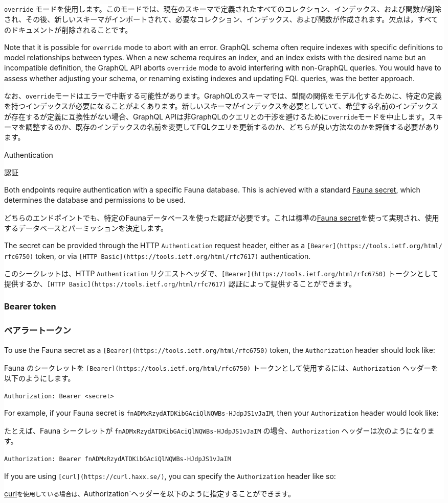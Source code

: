 `override` モードを使用します。このモードでは、現在のスキーマで定義されたすべてのコレクション、インデックス、および関数が削除され、その後、新しいスキーマがインポートされて、必要なコレクション、インデックス、および関数が作成されます。欠点は，すべてのドキュメントが削除されることです。

Note that it is possible for `override` mode to abort with an error. GraphQL schema often require indexes with specific definitions to model relationships between types. When a new schema requires an index, and an index exists with the desired name but an incompatible definition, the GraphQL API aborts `override` mode to avoid interfering with non-GraphQL queries. You would have to assess whether adjusting your schema, or renaming existing indexes and updating FQL queries, was the better approach.

なお、`override`モードはエラーで中断する可能性があります。GraphQLのスキーマでは、型間の関係をモデル化するために、特定の定義を持つインデックスが必要になることがよくあります。新しいスキーマがインデックスを必要としていて、希望する名前のインデックスが存在するが定義に互換性がない場合、GraphQL APIは非GraphQLのクエリとの干渉を避けるために`override`モードを中止します。スキーマを調整するのか、既存のインデックスの名前を変更してFQLクエリを更新するのか、どちらが良い方法なのかを評価する必要があります。

Authentication

認証

Both endpoints require authentication with a specific Fauna database. This is achieved with a standard [Fauna secret](https://docs.fauna.com/fauna/current/security/keys), which determines the database and permissions to be used.

どちらのエンドポイントでも、特定のFaunaデータベースを使った認証が必要です。これは標準の[Fauna secret](https://docs.fauna.com/fauna/current/security/keys)を使って実現され、使用するデータベースとパーミッションを決定します。

The secret can be provided through the HTTP `Authentication` request header, either as a `[Bearer](https://tools.ietf.org/html/rfc6750)` token, or via `[HTTP Basic](https://tools.ietf.org/html/rfc7617)` authentication.

このシークレットは、HTTP `Authentication` リクエストヘッダで、`[Bearer](https://tools.ietf.org/html/rfc6750)` トークンとして提供するか、`[HTTP Basic](https://tools.ietf.org/html/rfc7617)` 認証によって提供することができます。

### [](#bearer-token)Bearer token

### [](#bearer-token)ベアラートークン

To use the Fauna secret as a `[Bearer](https://tools.ietf.org/html/rfc6750)` token, the `Authorization` header should look like:

Fauna のシークレットを `[Bearer](https://tools.ietf.org/html/rfc6750)` トークンとして使用するには、`Authorization` ヘッダーを以下のようにします。

```http
Authorization: Bearer <secret>
```

For example, if your Fauna secret is `fnADMxRzydATDKibGAciQlNQWBs-HJdpJS1vJaIM`, then your `Authorization` header would look like:

たとえば、Fauna シークレットが `fnADMxRzydATDKibGAciQlNQWBs-HJdpJS1vJaIM` の場合、`Authorization` ヘッダーは次のようになります。

```http
Authorization: Bearer fnADMxRzydATDKibGAciQlNQWBs-HJdpJS1vJaIM
```

If you are using `[curl](https://curl.haxx.se/)`, you can specify the `Authorization` header like so:

[curl](https://curl.haxx.se/)`を使用している場合は、`Authorization`ヘッダーを以下のように指定することができます。
